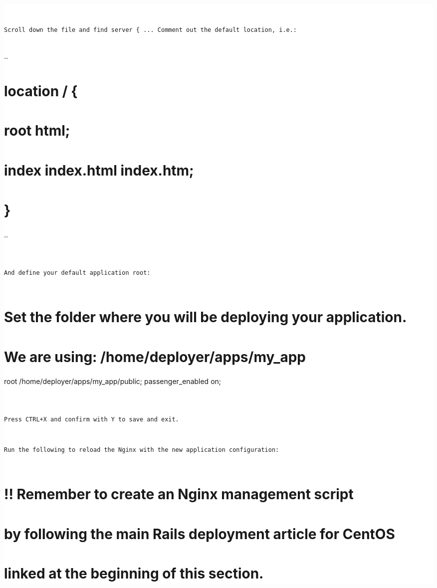 ```


Scroll down the file and find server { ... Comment out the default location, i.e.:


```
..

#    location / {
#            root   html;
#            index  index.html index.htm;
#        }

..

```


And define your default application root:


```
# Set the folder where you will be deploying your application.
# We are using: /home/deployer/apps/my_app
root              /home/deployer/apps/my_app/public;
passenger_enabled on;

```


Press CTRL+X and confirm with Y to save and exit.


Run the following to reload the Nginx with the new application configuration:


```
# !! Remember to create an Nginx management script
#    by following the main Rails deployment article for CentOS
#    linked at the beginning of this section.
